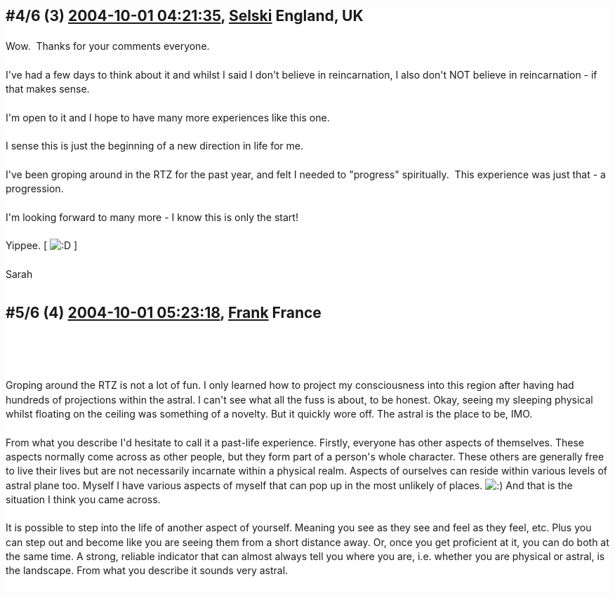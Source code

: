 ## \#4/6 (3) [2004-10-01 04:21:35](https://www.astralpulse.com/forums/index.php?msg=115566), [Selski](https://www.astralpulse.com/forums/profile/?u=6012) England, UK ##
<section>
Wow.  Thanks for your comments everyone.
<br>
<br>
I've had a few days to think about it and whilst I said I don't believe in reincarnation, I also don't NOT believe in reincarnation - if that makes sense.
<br>
<br>
I'm open to it and I hope to have many more experiences like this one.
<br>
<br>
I sense this is just the beginning of a new direction in life for me.
<br>
<br>
I've been groping around in the RTZ for the past year, and felt I needed to "progress" spiritually.  This experience was just that - a progression.
<br>
<br>
I'm looking forward to many more - I know this is only the start!
<br>
<br>
Yippee. [
<img alt=":D" class="smiley" src="https://www.astralpulse.com/forums/Smileys/fugue/cheesy.png" title="Cheesy"/>
]
<br>
<br>
Sarah
</section>

## \#5/6 (4) [2004-10-01 05:23:18](https://www.astralpulse.com/forums/index.php?msg=115572), [Frank](https://www.astralpulse.com/forums/profile/?u=359) France ##
<section>
<br>
<br>
<br>
Groping around the RTZ is not a lot of fun. I only learned how to project my consciousness into this region after having had hundreds of projections within the astral. I can't see what all the fuss is about, to be honest. Okay, seeing my sleeping physical whilst floating on the ceiling was something of a novelty. But it quickly wore off. The astral is the place to be, IMO.
<br>
<br>
From what you describe I'd hesitate to call it a past-life experience. Firstly, everyone has other aspects of themselves. These aspects normally come across as other people, but they form part of a person's whole character. These others are generally free to live their lives but are not necessarily incarnate within a physical realm. Aspects of ourselves can reside within various levels of astral plane too. Myself I have various aspects of myself that can pop up in the most unlikely of places.
<img alt=":)" class="smiley" src="https://www.astralpulse.com/forums/Smileys/fugue/smiley.png" title="Smiley"/>
And that is the situation I think you came across.
<br>
<br>
It is possible to step into the life of another aspect of yourself. Meaning you see as they see and feel as they feel, etc. Plus you can step out and become like you are seeing them from a short distance away. Or, once you get proficient at it, you can do both at the same time. A strong, reliable indicator that can almost always tell you where you are, i.e. whether you are physical or astral, is the landscape. From what you describe it sounds very astral.
<br>
<br>
